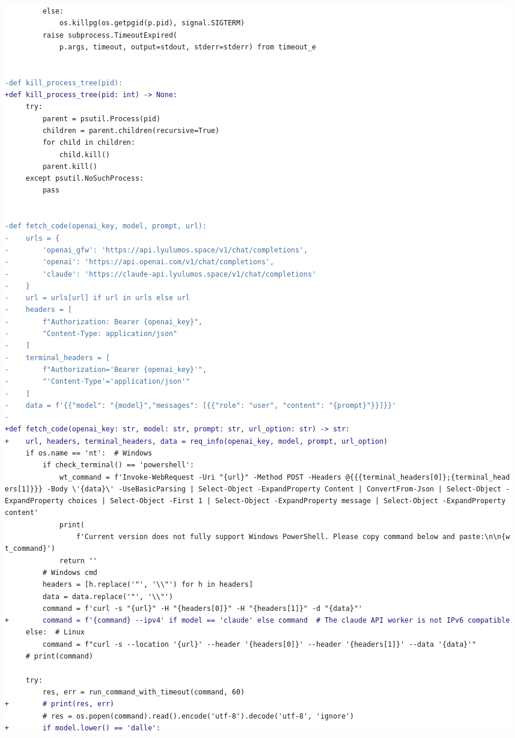 ```diff
         else:
             os.killpg(os.getpgid(p.pid), signal.SIGTERM)
         raise subprocess.TimeoutExpired(
             p.args, timeout, output=stdout, stderr=stderr) from timeout_e
 
 
-def kill_process_tree(pid):
+def kill_process_tree(pid: int) -> None:
     try:
         parent = psutil.Process(pid)
         children = parent.children(recursive=True)
         for child in children:
             child.kill()
         parent.kill()
     except psutil.NoSuchProcess:
         pass
 
 
-def fetch_code(openai_key, model, prompt, url):
-    urls = {
-        'openai_gfw': 'https://api.lyulumos.space/v1/chat/completions',
-        'openai': 'https://api.openai.com/v1/chat/completions',
-        'claude': 'https://claude-api.lyulumos.space/v1/chat/completions'
-    }
-    url = urls[url] if url in urls else url
-    headers = [
-        f"Authorization: Bearer {openai_key}",
-        "Content-Type: application/json"
-    ]
-    terminal_headers = [
-        f"Authorization='Bearer {openai_key}'",
-        "'Content-Type'='application/json'"
-    ]
-    data = f'{{"model": "{model}","messages": [{{"role": "user", "content": "{prompt}"}}]}}'
-
+def fetch_code(openai_key: str, model: str, prompt: str, url_option: str) -> str:
+    url, headers, terminal_headers, data = req_info(openai_key, model, prompt, url_option)
     if os.name == 'nt':  # Windows
         if check_terminal() == 'powershell':
             wt_command = f'Invoke-WebRequest -Uri "{url}" -Method POST -Headers @{{{terminal_headers[0]};{terminal_headers[1]}}} -Body \'{data}\' -UseBasicParsing | Select-Object -ExpandProperty Content | ConvertFrom-Json | Select-Object -ExpandProperty choices | Select-Object -First 1 | Select-Object -ExpandProperty message | Select-Object -ExpandProperty content'
             print(
                 f'Current version does not fully support Windows PowerShell. Please copy command below and paste:\n\n{wt_command}')
             return ''
         # Windows cmd
         headers = [h.replace('"', '\\"') for h in headers]
         data = data.replace('"', '\\"')
         command = f'curl -s "{url}" -H "{headers[0]}" -H "{headers[1]}" -d "{data}"'
+        command = f'{command} --ipv4' if model == 'claude' else command  # The claude API worker is not IPv6 compatible
     else:  # Linux
         command = f"curl -s --location '{url}' --header '{headers[0]}' --header '{headers[1]}' --data '{data}'"
     # print(command)
 
     try:
         res, err = run_command_with_timeout(command, 60)
+        # print(res, err)
         # res = os.popen(command).read().encode('utf-8').decode('utf-8', 'ignore')
+        if model.lower() == 'dalle':
```